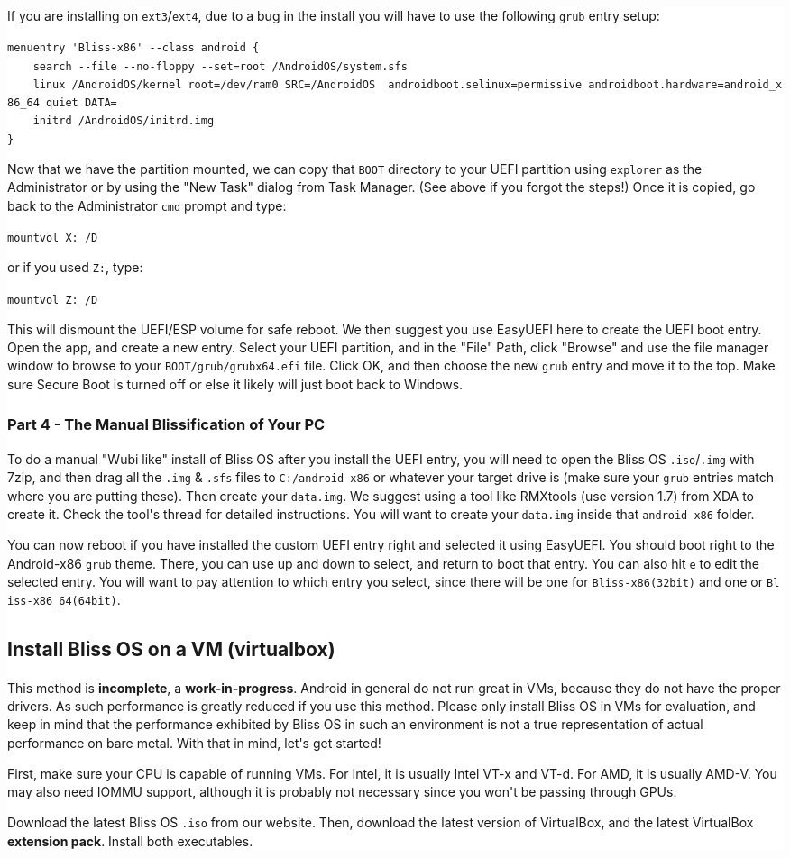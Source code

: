 If you are installing on `ext3`/`ext4`, due to a bug in the install you will have to use the following `grub` entry setup:

    menuentry 'Bliss-x86' --class android {
        search --file --no-floppy --set=root /AndroidOS/system.sfs
        linux /AndroidOS/kernel root=/dev/ram0 SRC=/AndroidOS  androidboot.selinux=permissive androidboot.hardware=android_x86_64 quiet DATA=
        initrd /AndroidOS/initrd.img
    }

Now that we have the partition mounted, we can copy that `BOOT` directory to your UEFI partition using `explorer` as the Administrator or by using the "New Task" dialog from Task Manager. (See above if you forgot the steps!) Once it is copied, go back to the Administrator `cmd` prompt and type:

    mountvol X: /D

or if you used `Z:`, type:

    mountvol Z: /D

This will dismount the UEFI/ESP volume for safe reboot. We then suggest you use EasyUEFI here to create the UEFI boot entry. Open the app, and create a new entry. Select your UEFI partition, and in the "File" Path, click "Browse" and use the file manager window to browse to your `BOOT/grub/grubx64.efi` file. Click OK, and then choose the new `grub` entry and move it to the top. Make sure Secure Boot is turned off or else it likely will just boot back to Windows.

### Part 4 - The Manual Blissification of Your PC
 
To do a manual "Wubi like" install of Bliss OS after you install the UEFI entry, you will need to open the Bliss OS `.iso`/`.img` with 7zip, and then drag all the `.img` & `.sfs` files to `C:/android-x86` or whatever your target drive is (make sure your `grub` entries match where you are putting these). Then create your `data.img`. We suggest using a tool like RMXtools (use version 1.7) from XDA to create it. Check the tool's thread for detailed instructions. You will want to create your `data.img` inside that `android-x86` folder.

You can now reboot if you have installed the custom UEFI entry right and selected it using EasyUEFI. You should boot right to the Android-x86 `grub` theme. There, you can use up and down to select, and return to boot that entry. You can also hit `e` to edit the selected entry. You will want to pay attention to which entry you select, since there will be one for `Bliss-x86(32bit)` and one or `Bliss-x86_64(64bit)`.


## Install Bliss OS on a VM (virtualbox)

This method is **incomplete**, a **work-in-progress**. Android in general do not run great in VMs, because they do not have the proper drivers. As such performance is greatly reduced if you use this method. Please only install Bliss OS in VMs for evaluation, and keep in mind that the performance exhibited by Bliss OS in such an environment is not a true representation of actual performance on bare metal. With that in mind, let's get started!

First, make sure your CPU is capable of running VMs. For Intel, it is usually Intel VT-x and VT-d. For AMD, it is usually AMD-V. You may also need IOMMU support, although it is probably not necessary since you won't be passing through GPUs.

Download the latest Bliss OS `.iso` from our website. Then, download the latest version of VirtualBox, and the latest VirtualBox **extension pack**. Install both executables.
